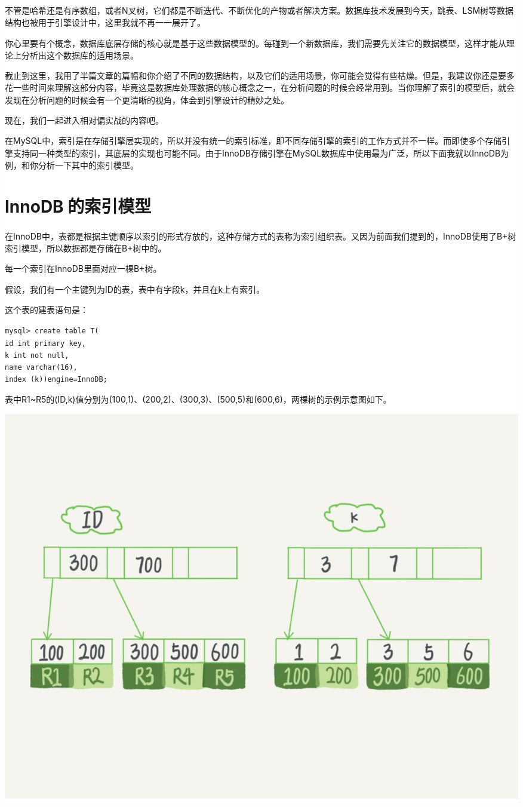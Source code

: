 不管是哈希还是有序数组，或者N叉树，它们都是不断迭代、不断优化的产物或者解决方案。数据库技术发展到今天，跳表、LSM树等数据结构也被用于引擎设计中，这里我就不再一一展开了。

你心里要有个概念，数据库底层存储的核心就是基于这些数据模型的。每碰到一个新数据库，我们需要先关注它的数据模型，这样才能从理论上分析出这个数据库的适用场景。

截止到这里，我用了半篇文章的篇幅和你介绍了不同的数据结构，以及它们的适用场景，你可能会觉得有些枯燥。但是，我建议你还是要多花一些时间来理解这部分内容，毕竟这是数据库处理数据的核心概念之一，在分析问题的时候会经常用到。当你理解了索引的模型后，就会发现在分析问题的时候会有一个更清晰的视角，体会到引擎设计的精妙之处。

现在，我们一起进入相对偏实战的内容吧。

在MySQL中，索引是在存储引擎层实现的，所以并没有统一的索引标准，即不同存储引擎的索引的工作方式并不一样。而即使多个存储引擎支持同一种类型的索引，其底层的实现也可能不同。由于InnoDB存储引擎在MySQL数据库中使用最为广泛，所以下面我就以InnoDB为例，和你分析一下其中的索引模型。

# InnoDB 的索引模型

在InnoDB中，表都是根据主键顺序以索引的形式存放的，这种存储方式的表称为索引组织表。又因为前面我们提到的，InnoDB使用了B+树索引模型，所以数据都是存储在B+树中的。

每一个索引在InnoDB里面对应一棵B+树。

假设，我们有一个主键列为ID的表，表中有字段k，并且在k上有索引。

这个表的建表语句是：

```
mysql> create table T(
id int primary key, 
k int not null, 
name varchar(16),
index (k))engine=InnoDB;
```

表中R1~R5的(ID,k)值分别为(100,1)、(200,2)、(300,3)、(500,5)和(600,6)，两棵树的示例示意图如下。

![](./images/dcda101051f28502bd5c4402b292e38d.png)
